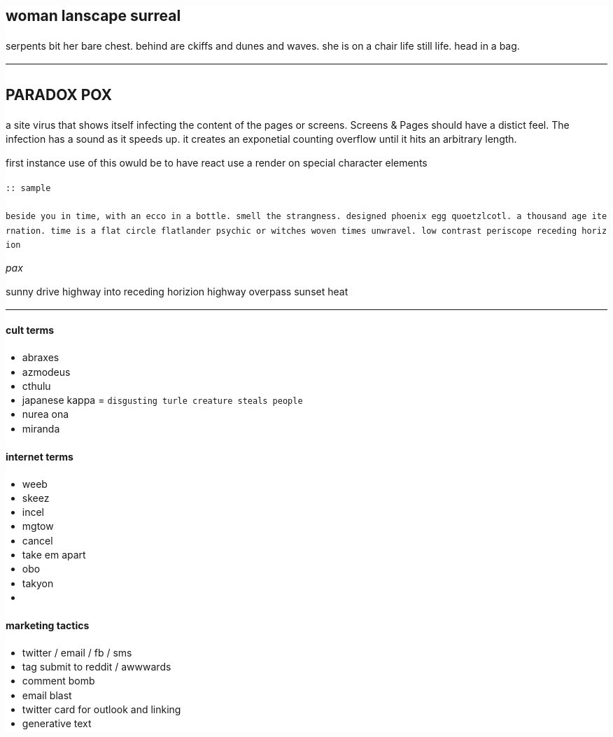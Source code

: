 ## woman lanscape surreal

serpents bit her bare chest. behind are ckiffs and dunes and waves. she is on a chair life still life. head in a bag.

---

## PARADOX POX

a site virus that shows itself infecting the content of the pages or screens. Screens & Pages should have a distict feel. The infection has a sound as it speeds up. it creates an exponetial counting overflow until it hits an arbitrary length.

first instance use of this owuld be to have react use a render on special character elements

    :: sample

    beside you in time, with an ecco in a bottle. smell the strangness. designed phoenix egg quoetzlcotl. a thousand age iternation. time is a flat circle flatlander psychic or witches woven times unwravel. low contrast periscope receding horizion

_pax_

sunny drive highway into receding horizion highway overpass sunset heat

---

#### cult terms

- abraxes
- azmodeus
- cthulu
- japanese kappa = `disgusting turle creature steals people`
- nurea ona
- miranda

#### internet terms

- weeb
- skeez
- incel
- mgtow
- cancel
- take em apart
- obo
- takyon
-

#### marketing tactics

- twitter / email / fb / sms
- tag submit to reddit / awwwards
- comment bomb
- email blast
- twitter card for outlook and linking
- generative text
